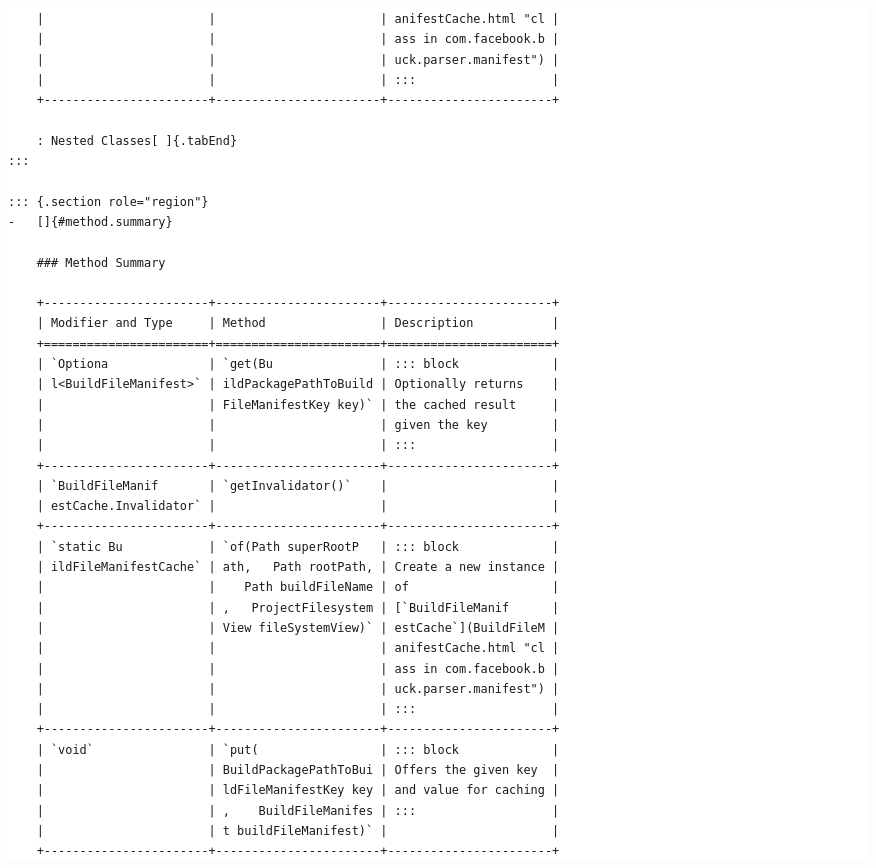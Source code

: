         |                       |                       | anifestCache.html "cl |
        |                       |                       | ass in com.facebook.b |
        |                       |                       | uck.parser.manifest") |
        |                       |                       | :::                   |
        +-----------------------+-----------------------+-----------------------+

        : Nested Classes[ ]{.tabEnd}
    :::

    ::: {.section role="region"}
    -   []{#method.summary}

        ### Method Summary

        +-----------------------+-----------------------+-----------------------+
        | Modifier and Type     | Method                | Description           |
        +=======================+=======================+=======================+
        | `Optiona              | `get​(Bu               | ::: block             |
        | l<BuildFileManifest>` | ildPackagePathToBuild | Optionally returns    |
        |                       | FileManifestKey key)` | the cached result     |
        |                       |                       | given the key         |
        |                       |                       | :::                   |
        +-----------------------+-----------------------+-----------------------+
        | `BuildFileManif       | `getInvalidator()`    |                       |
        | estCache.Invalidator` |                       |                       |
        +-----------------------+-----------------------+-----------------------+
        | `static Bu            | `of​(Path superRootP   | ::: block             |
        | ildFileManifestCache` | ath,   Path rootPath, | Create a new instance |
        |                       |    Path buildFileName | of                    |
        |                       | ,   ProjectFilesystem | [`BuildFileManif      |
        |                       | View fileSystemView)` | estCache`](BuildFileM |
        |                       |                       | anifestCache.html "cl |
        |                       |                       | ass in com.facebook.b |
        |                       |                       | uck.parser.manifest") |
        |                       |                       | :::                   |
        +-----------------------+-----------------------+-----------------------+
        | `void`                | `put​(                 | ::: block             |
        |                       | BuildPackagePathToBui | Offers the given key  |
        |                       | ldFileManifestKey key | and value for caching |
        |                       | ,    BuildFileManifes | :::                   |
        |                       | t buildFileManifest)` |                       |
        +-----------------------+-----------------------+-----------------------+
